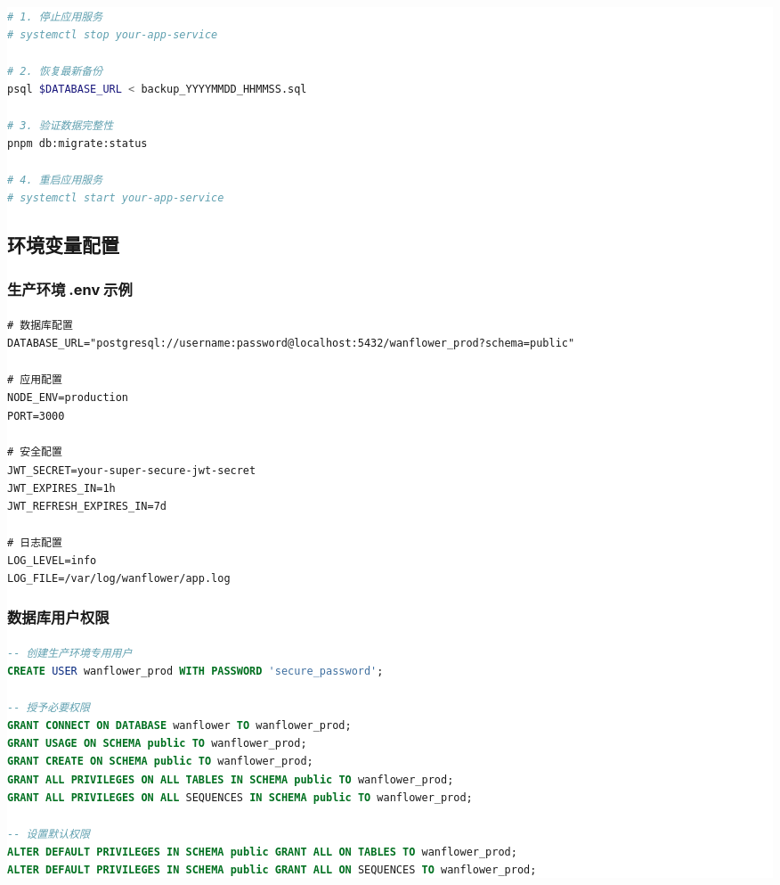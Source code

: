 ```bash
# 1. 停止应用服务
# systemctl stop your-app-service

# 2. 恢复最新备份
psql $DATABASE_URL < backup_YYYYMMDD_HHMMSS.sql

# 3. 验证数据完整性
pnpm db:migrate:status

# 4. 重启应用服务
# systemctl start your-app-service
```

## 环境变量配置

### 生产环境 .env 示例

```env
# 数据库配置
DATABASE_URL="postgresql://username:password@localhost:5432/wanflower_prod?schema=public"

# 应用配置
NODE_ENV=production
PORT=3000

# 安全配置
JWT_SECRET=your-super-secure-jwt-secret
JWT_EXPIRES_IN=1h
JWT_REFRESH_EXPIRES_IN=7d

# 日志配置
LOG_LEVEL=info
LOG_FILE=/var/log/wanflower/app.log
```

### 数据库用户权限

```sql
-- 创建生产环境专用用户
CREATE USER wanflower_prod WITH PASSWORD 'secure_password';

-- 授予必要权限
GRANT CONNECT ON DATABASE wanflower TO wanflower_prod;
GRANT USAGE ON SCHEMA public TO wanflower_prod;
GRANT CREATE ON SCHEMA public TO wanflower_prod;
GRANT ALL PRIVILEGES ON ALL TABLES IN SCHEMA public TO wanflower_prod;
GRANT ALL PRIVILEGES ON ALL SEQUENCES IN SCHEMA public TO wanflower_prod;

-- 设置默认权限
ALTER DEFAULT PRIVILEGES IN SCHEMA public GRANT ALL ON TABLES TO wanflower_prod;
ALTER DEFAULT PRIVILEGES IN SCHEMA public GRANT ALL ON SEQUENCES TO wanflower_prod;
```
